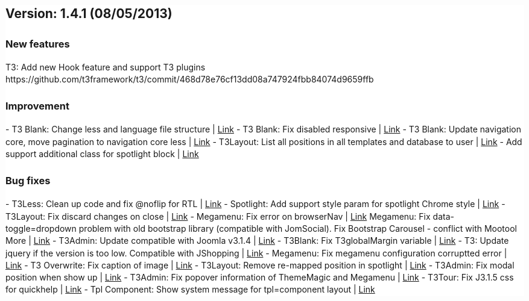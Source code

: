 

<h2>Version: 1.4.1 (08/05/2013)</h2>

<h3>New features</h3>
T3: Add new Hook feature and support T3 plugins	https://github.com/t3framework/t3/commit/468d78e76cf13dd08a747924fbb84074d9659ffb
	
	
<h3>Improvement</h3>
- T3 Blank: Change less and language file structure | <a href="https://github.com/t3framework/t3/commit/de90fd3c0ea15ce09bcf91310d86840c754149a4">Link</a>
- T3 Blank: Fix disabled responsive | <a href="https://github.com/t3framework/t3/commit/e9e15939f2834a1d16335445b05ad92ccab22bc1">Link</a>
- T3 Blank: Update navigation core, move pagination to navigation core less | <a href="https://github.com/t3framework/t3/commit/c5222f296db3138b0077e26e2395435e9dd641fb">Link</a>
- T3Layout: List all positions in all templates and database to user | <a href="https://github.com/t3framework/t3/commit/c60808fc0a0c5657741e69e5c753dfeabbf2db29">Link</a>
- Add support additional class for spotlight block | <a href="https://github.com/t3framework/t3/commit/293b3eee1bddb716a32c92e49c45c100011cc5d4">Link</a>
	
<h3>Bug fixes</h3>
- T3Less: Clean up code and fix @noflip for RTL | <a href="https://github.com/t3framework/t3/commit/e7e0cc7e4107d6f5ed2d1ea6c3ba4bce9e06d13d">Link</a>
- Spotlight: Add support style param for spotlight Chrome style | <a href="https://github.com/t3framework/t3/commit/b9ab451f084c206db00e380869640982d2cf989d">Link</a>
- T3Layout: Fix discard changes on close | <a href="https://github.com/t3framework/t3/commit/aa531eedb578a60333e2f131bc0d0718379e30e8">Link</a>
- Megamenu: Fix error on browserNav | <a href="https://github.com/t3framework/t3/commit/7d3f4992a0c69d797e187776566f706995b4665c">Link</a>
Megamenu: Fix data-toggle=dropdown problem with old bootstrap library (compatible with JomSocial). Fix Bootstrap Carousel - conflict with Mootool More | <a href="https://github.com/t3framework/t3/commit/94300d07cb16450a0345a0a34c4a4036cdc5a8a4">Link</a>
- T3Admin: Update compatible with Joomla v3.1.4 | <a href="https://github.com/t3framework/t3/commit/24c6874c996b7b4f11f83e32eea5c625b46d04bc">Link</a>
- T3Blank: Fix T3globalMargin variable | <a href="https://github.com/t3framework/t3/commit/a0a9aa87d71f0577d1df5d42135d2826c341f816">Link</a>
- T3: Update jquery if the version is too low. Compatible with JShopping | <a href="https://github.com/t3framework/t3/commit/c83b384e0c04a80e4a45bc0f39cc00eea34082c1">Link</a>
- Megamenu: Fix megamenu configuration corruptted error | <a href="https://github.com/t3framework/t3/commit/6ead1347c3143ea9761414b56f27119d44a3b885">Link</a>
- T3 Overwrite: Fix caption of image | <a href="https://github.com/t3framework/t3/commit/60587bdb9fbe17f51bd296c154439c0f055085d0">Link</a>
- T3Layout: Remove re-mapped position in spotlight | <a href="https://github.com/t3framework/t3/commit/9cb85815eae445c6068aa1c76fc6e62bab4e1e76">Link</a>
- T3Admin: Fix modal position when show up | <a href="https://github.com/t3framework/t3/commit/666653ef3ba7ee528800d64f6789ffd26b45c651">Link</a>
- T3Admin: Fix popover information of ThemeMagic and Megamenu | <a href="https://github.com/t3framework/t3/commit/349af341b744323634387eae20ac54b222a1fdee">Link</a>
- T3Tour: Fix J3.1.5 css for quickhelp | <a href="https://github.com/t3framework/t3/commit/2f1b569f6bb1f50bcc98f96b384443daeec4c475">Link</a>
- Tpl Component: Show system message for tpl=component layout | <a href="https://github.com/t3framework/t3/commit/0e77b8473f64e461592bf5617047e267d4b5caeb">Link</a>
